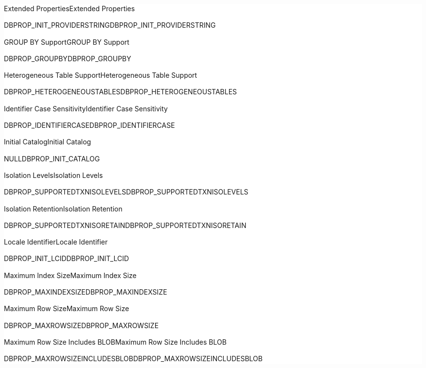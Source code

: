 <td><p><span data-ttu-id="bde0c-217">Extended Properties</span><span class="sxs-lookup"><span data-stu-id="bde0c-217">Extended Properties</span></span></p></td>
<td><p><span data-ttu-id="bde0c-218">DBPROP_INIT_PROVIDERSTRING</span><span class="sxs-lookup"><span data-stu-id="bde0c-218">DBPROP_INIT_PROVIDERSTRING</span></span></p></td>
</tr>
<tr class="even">
<td><p><span data-ttu-id="bde0c-219">GROUP BY Support</span><span class="sxs-lookup"><span data-stu-id="bde0c-219">GROUP BY Support</span></span></p></td>
<td><p><span data-ttu-id="bde0c-220">DBPROP_GROUPBY</span><span class="sxs-lookup"><span data-stu-id="bde0c-220">DBPROP_GROUPBY</span></span></p></td>
</tr>
<tr class="odd">
<td><p><span data-ttu-id="bde0c-221">Heterogeneous Table Support</span><span class="sxs-lookup"><span data-stu-id="bde0c-221">Heterogeneous Table Support</span></span></p></td>
<td><p><span data-ttu-id="bde0c-222">DBPROP_HETEROGENEOUSTABLES</span><span class="sxs-lookup"><span data-stu-id="bde0c-222">DBPROP_HETEROGENEOUSTABLES</span></span></p></td>
</tr>
<tr class="even">
<td><p><span data-ttu-id="bde0c-223">Identifier Case Sensitivity</span><span class="sxs-lookup"><span data-stu-id="bde0c-223">Identifier Case Sensitivity</span></span></p></td>
<td><p><span data-ttu-id="bde0c-224">DBPROP_IDENTIFIERCASE</span><span class="sxs-lookup"><span data-stu-id="bde0c-224">DBPROP_IDENTIFIERCASE</span></span></p></td>
</tr>
<tr class="odd">
<td><p><span data-ttu-id="bde0c-225">Initial Catalog</span><span class="sxs-lookup"><span data-stu-id="bde0c-225">Initial Catalog</span></span></p></td>
<td><p><span data-ttu-id="bde0c-226">NULL</span><span class="sxs-lookup"><span data-stu-id="bde0c-226">DBPROP_INIT_CATALOG</span></span></p></td>
</tr>
<tr class="even">
<td><p><span data-ttu-id="bde0c-227">Isolation Levels</span><span class="sxs-lookup"><span data-stu-id="bde0c-227">Isolation Levels</span></span></p></td>
<td><p><span data-ttu-id="bde0c-228">DBPROP_SUPPORTEDTXNISOLEVELS</span><span class="sxs-lookup"><span data-stu-id="bde0c-228">DBPROP_SUPPORTEDTXNISOLEVELS</span></span></p></td>
</tr>
<tr class="odd">
<td><p><span data-ttu-id="bde0c-229">Isolation Retention</span><span class="sxs-lookup"><span data-stu-id="bde0c-229">Isolation Retention</span></span></p></td>
<td><p><span data-ttu-id="bde0c-230">DBPROP_SUPPORTEDTXNISORETAIN</span><span class="sxs-lookup"><span data-stu-id="bde0c-230">DBPROP_SUPPORTEDTXNISORETAIN</span></span></p></td>
</tr>
<tr class="even">
<td><p><span data-ttu-id="bde0c-231">Locale Identifier</span><span class="sxs-lookup"><span data-stu-id="bde0c-231">Locale Identifier</span></span></p></td>
<td><p><span data-ttu-id="bde0c-232">DBPROP_INIT_LCID</span><span class="sxs-lookup"><span data-stu-id="bde0c-232">DBPROP_INIT_LCID</span></span></p></td>
</tr>
<tr class="odd">
<td><p><span data-ttu-id="bde0c-233">Maximum Index Size</span><span class="sxs-lookup"><span data-stu-id="bde0c-233">Maximum Index Size</span></span></p></td>
<td><p><span data-ttu-id="bde0c-234">DBPROP_MAXINDEXSIZE</span><span class="sxs-lookup"><span data-stu-id="bde0c-234">DBPROP_MAXINDEXSIZE</span></span></p></td>
</tr>
<tr class="even">
<td><p><span data-ttu-id="bde0c-235">Maximum Row Size</span><span class="sxs-lookup"><span data-stu-id="bde0c-235">Maximum Row Size</span></span></p></td>
<td><p><span data-ttu-id="bde0c-236">DBPROP_MAXROWSIZE</span><span class="sxs-lookup"><span data-stu-id="bde0c-236">DBPROP_MAXROWSIZE</span></span></p></td>
</tr>
<tr class="odd">
<td><p><span data-ttu-id="bde0c-237">Maximum Row Size Includes BLOB</span><span class="sxs-lookup"><span data-stu-id="bde0c-237">Maximum Row Size Includes BLOB</span></span></p></td>
<td><p><span data-ttu-id="bde0c-238">DBPROP_MAXROWSIZEINCLUDESBLOB</span><span class="sxs-lookup"><span data-stu-id="bde0c-238">DBPROP_MAXROWSIZEINCLUDESBLOB</span></span></p></td>